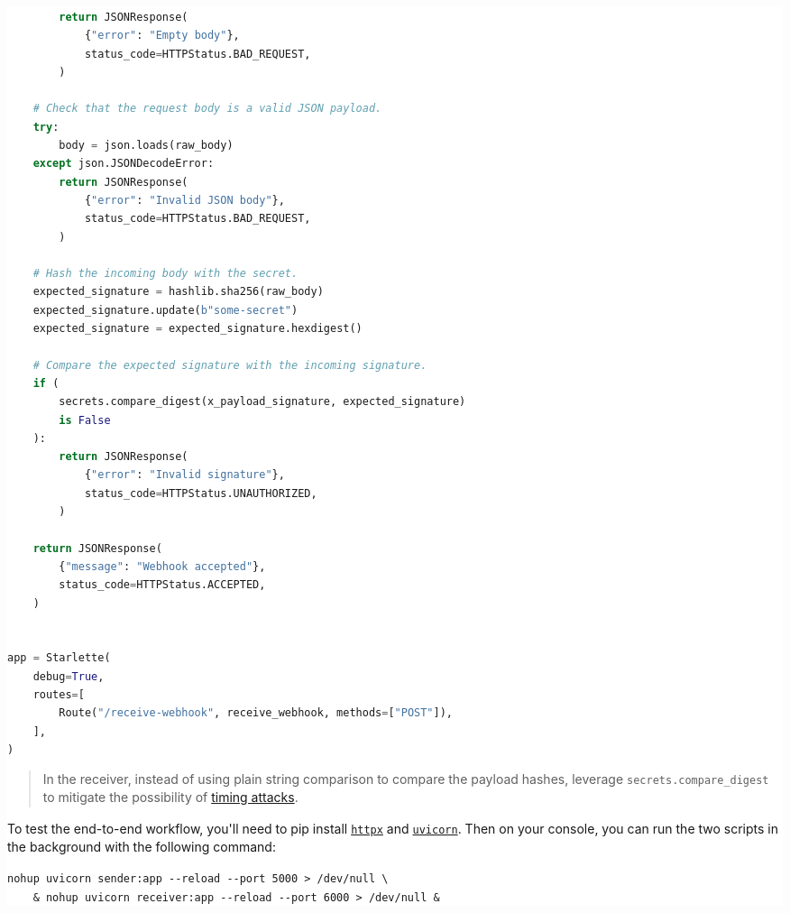 ```python
        return JSONResponse(
            {"error": "Empty body"},
            status_code=HTTPStatus.BAD_REQUEST,
        )

    # Check that the request body is a valid JSON payload.
    try:
        body = json.loads(raw_body)
    except json.JSONDecodeError:
        return JSONResponse(
            {"error": "Invalid JSON body"},
            status_code=HTTPStatus.BAD_REQUEST,
        )

    # Hash the incoming body with the secret.
    expected_signature = hashlib.sha256(raw_body)
    expected_signature.update(b"some-secret")
    expected_signature = expected_signature.hexdigest()

    # Compare the expected signature with the incoming signature.
    if (
        secrets.compare_digest(x_payload_signature, expected_signature)
        is False
    ):
        return JSONResponse(
            {"error": "Invalid signature"},
            status_code=HTTPStatus.UNAUTHORIZED,
        )

    return JSONResponse(
        {"message": "Webhook accepted"},
        status_code=HTTPStatus.ACCEPTED,
    )


app = Starlette(
    debug=True,
    routes=[
        Route("/receive-webhook", receive_webhook, methods=["POST"]),
    ],
)
```

> In the receiver, instead of using plain string comparison to compare the payload
> hashes, leverage `secrets.compare_digest` to mitigate the possibility of
> [timing attacks][3].

To test the end-to-end workflow, you'll need to pip install [`httpx`][4] and
[`uvicorn`][5]. Then on your console, you can run the two scripts in the background with
the following command:

```
nohup uvicorn sender:app --reload --port 5000 > /dev/null \
    & nohup uvicorn receiver:app --reload --port 6000 > /dev/null &
```


[1]: https://docs.github.com/en/developers/webhooks-and-events/webhooks/securing-your-webhooks
[2]: https://docs.sentry.io/product/integrations/integration-platform/webhooks/#sentry-hook-resource
[3]: https://en.wikipedia.org/wiki/Timing_attack
[4]: https://www.python-httpx.org/
[5]: https://www.uvicorn.org/